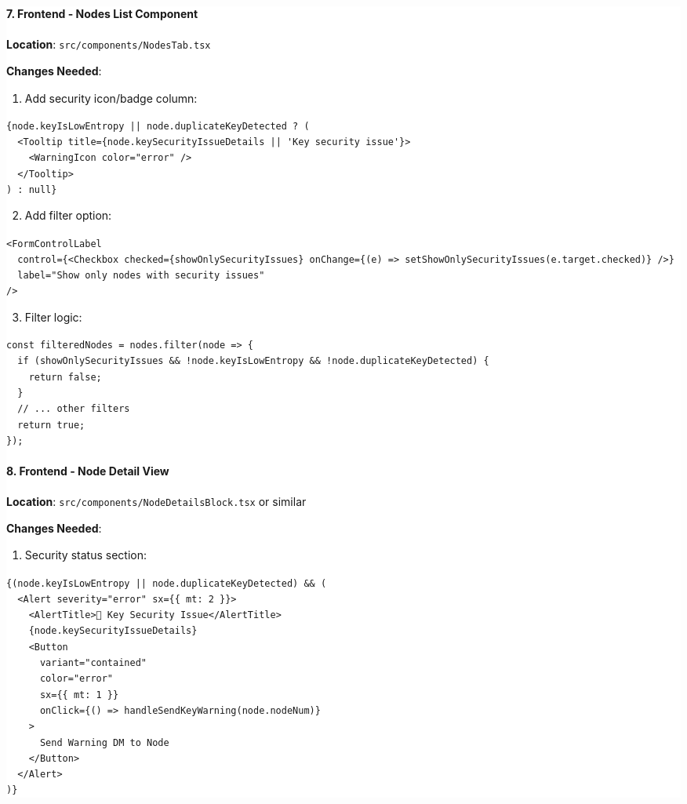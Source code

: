#### 7. Frontend - Nodes List Component
**Location**: `src/components/NodesTab.tsx`

**Changes Needed**:
1. Add security icon/badge column:
```tsx
{node.keyIsLowEntropy || node.duplicateKeyDetected ? (
  <Tooltip title={node.keySecurityIssueDetails || 'Key security issue'}>
    <WarningIcon color="error" />
  </Tooltip>
) : null}
```

2. Add filter option:
```tsx
<FormControlLabel
  control={<Checkbox checked={showOnlySecurityIssues} onChange={(e) => setShowOnlySecurityIssues(e.target.checked)} />}
  label="Show only nodes with security issues"
/>
```

3. Filter logic:
```tsx
const filteredNodes = nodes.filter(node => {
  if (showOnlySecurityIssues && !node.keyIsLowEntropy && !node.duplicateKeyDetected) {
    return false;
  }
  // ... other filters
  return true;
});
```

#### 8. Frontend - Node Detail View
**Location**: `src/components/NodeDetailsBlock.tsx` or similar

**Changes Needed**:
1. Security status section:
```tsx
{(node.keyIsLowEntropy || node.duplicateKeyDetected) && (
  <Alert severity="error" sx={{ mt: 2 }}>
    <AlertTitle>🔐 Key Security Issue</AlertTitle>
    {node.keySecurityIssueDetails}
    <Button
      variant="contained"
      color="error"
      sx={{ mt: 1 }}
      onClick={() => handleSendKeyWarning(node.nodeNum)}
    >
      Send Warning DM to Node
    </Button>
  </Alert>
)}
```
